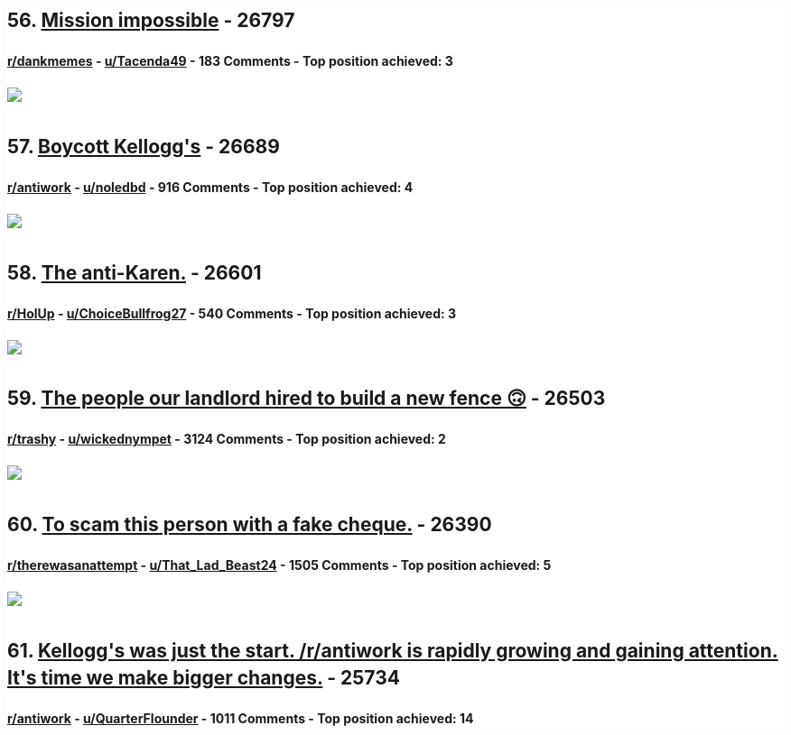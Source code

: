 ## 56. [Mission impossible](http://reddit.com/r/dankmemes/comments/rdl89d/mission_impossible/) - 26797
#### [r/dankmemes](http://reddit.com/r/dankmemes) - [u/Tacenda49](http://reddit.com/u/Tacenda49) - 183 Comments - Top position achieved: 3

<a href="https://i.redd.it/727h87lgqs481.png"><img src="https://b.thumbs.redditmedia.com/93QKOF3bJH80mzg0rN1io36-E4s4dgP_KU_vCTzAQ6Y.jpg"></img></a>

## 57. [Boycott Kellogg's](http://reddit.com/r/antiwork/comments/rd5g1c/boycott_kelloggs/) - 26689
#### [r/antiwork](http://reddit.com/r/antiwork) - [u/noledbd](http://reddit.com/u/noledbd) - 916 Comments - Top position achieved: 4

<a href="https://i.redd.it/o0b4o8iavo481.jpg"><img src="https://b.thumbs.redditmedia.com/fUPFwNr_8n_eZAhxg1wghR8WzPVafQOEaRnmWQ_1XxE.jpg"></img></a>

## 58. [The anti-Karen.](http://reddit.com/r/HolUp/comments/rd3tek/the_antikaren/) - 26601
#### [r/HolUp](http://reddit.com/r/HolUp) - [u/ChoiceBullfrog27](http://reddit.com/u/ChoiceBullfrog27) - 540 Comments - Top position achieved: 3

<a href="https://v.redd.it/0hddcipjao481"><img src="https://b.thumbs.redditmedia.com/F_QAkchW9E5OX3WanbnPwlEson7FJNH746m2xMGKmPU.jpg"></img></a>

## 59. [The people our landlord hired to build a new fence 🙃](http://reddit.com/r/trashy/comments/rdc6c9/the_people_our_landlord_hired_to_build_a_new_fence/) - 26503
#### [r/trashy](http://reddit.com/r/trashy) - [u/wickednympet](http://reddit.com/u/wickednympet) - 3124 Comments - Top position achieved: 2

<a href="https://i.redd.it/hj8orxe6qq481.jpg"><img src="https://b.thumbs.redditmedia.com/0AQRHAzx0dgyBKvz5IyhsKUC7sRcNh4XgW-KA-HZeUE.jpg"></img></a>

## 60. [To scam this person with a fake cheque.](http://reddit.com/r/therewasanattempt/comments/rd5bq2/to_scam_this_person_with_a_fake_cheque/) - 26390
#### [r/therewasanattempt](http://reddit.com/r/therewasanattempt) - [u/That_Lad_Beast24](http://reddit.com/u/That_Lad_Beast24) - 1505 Comments - Top position achieved: 5

<a href="https://v.redd.it/p49khqttto481"><img src="https://b.thumbs.redditmedia.com/GUJ_QolEz8MCOlBMPUsl-wjlTv2Q3LwpMoLTRzGwvWA.jpg"></img></a>

## 61. [Kellogg's was just the start. /r/antiwork is rapidly growing and gaining attention. It's time we make bigger changes.](http://reddit.com/r/antiwork/comments/rcxziw/kelloggs_was_just_the_start_rantiwork_is_rapidly/) - 25734
#### [r/antiwork](http://reddit.com/r/antiwork) - [u/QuarterFlounder](http://reddit.com/u/QuarterFlounder) - 1011 Comments - Top position achieved: 14

